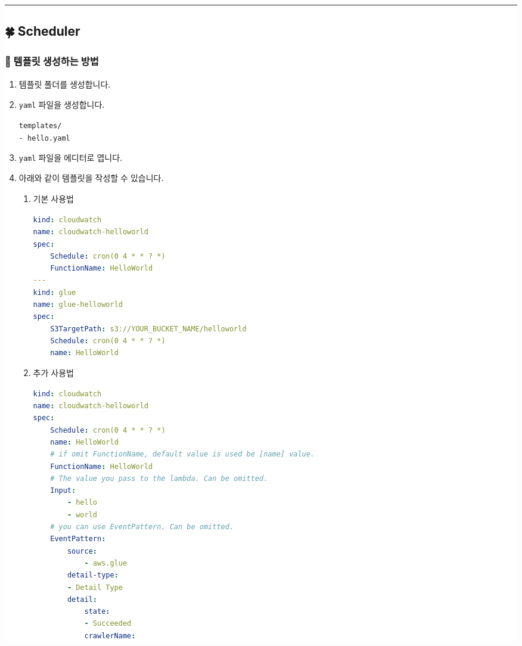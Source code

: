 
---

## 🍀 Scheduler <a name = "usage-scheduler"></a>

### 🚀 템플릿 생성하는 방법

1. 템플릿 폴더를 생성합니다.

2. `yaml` 파일을 생성합니다.
    ```
    templates/
    - hello.yaml
    ```

3. `yaml` 파일을 에디터로 엽니다.

4. 아래와 같이 템플릿을 작성할 수 있습니다.

    1. 기본 사용법

        ```yaml
        kind: cloudwatch
        name: cloudwatch-helloworld
        spec:
            Schedule: cron(0 4 * * ? *)
            FunctionName: HelloWorld
        ---
        kind: glue
        name: glue-helloworld
        spec:
            S3TargetPath: s3://YOUR_BUCKET_NAME/helloworld
            Schedule: cron(0 4 * * ? *)
            name: HelloWorld
        ```

    2. 추가 사용법

        ```yaml
        kind: cloudwatch
        name: cloudwatch-helloworld
        spec:
            Schedule: cron(0 4 * * ? *)
            name: HelloWorld
            # if omit FunctionName, default value is used be [name] value.
            FunctionName: HelloWorld
            # The value you pass to the lambda. Can be omitted.
            Input:
                - hello
                - world
            # you can use EventPattern. Can be omitted.
            EventPattern:
                source:
                    - aws.glue
                detail-type:
                - Detail Type
                detail:
                    state:
                    - Succeeded
                    crawlerName: